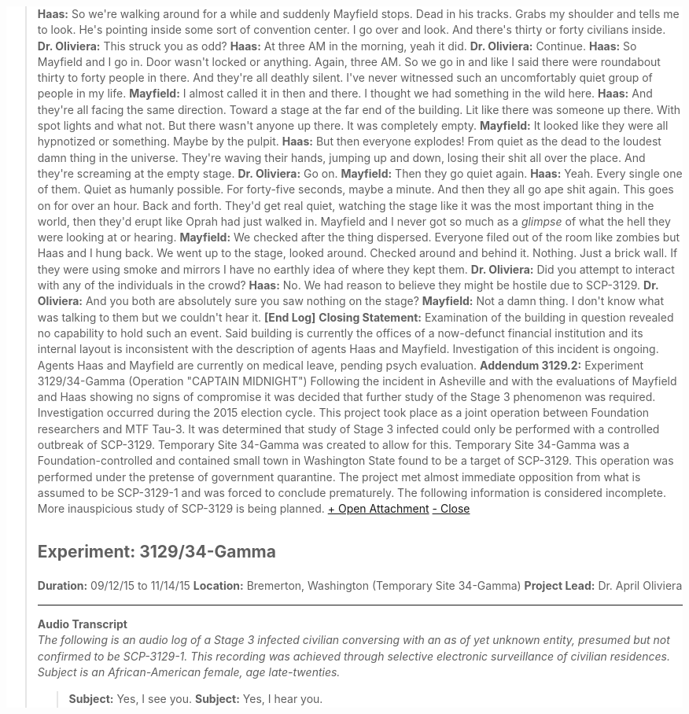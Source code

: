> **Haas:** So we're walking around for a while and suddenly Mayfield stops. Dead in his tracks. Grabs my shoulder and tells me to look. He's pointing inside some sort of convention center. I go over and look. And there's thirty or forty civilians inside.
> **Dr. Oliviera:** This struck you as odd?
> **Haas:** At three AM in the morning, yeah it did.
> **Dr. Oliviera:** Continue.
> **Haas:** So Mayfield and I go in. Door wasn't locked or anything. Again, three AM. So we go in and like I said there were roundabout thirty to forty people in there. And they're all deathly silent. I've never witnessed such an uncomfortably quiet group of people in my life.
> **Mayfield:** I almost called it in then and there. I thought we had something in the wild here.
> **Haas:** And they're all facing the same direction. Toward a stage at the far end of the building. Lit like there was someone up there. With spot lights and what not. But there wasn't anyone up there. It was completely empty.
> **Mayfield:** It looked like they were all hypnotized or something. Maybe by the pulpit.
> **Haas:** But then everyone explodes! From quiet as the dead to the loudest damn thing in the universe. They're waving their hands, jumping up and down, losing their shit all over the place. And they're screaming at the empty stage.
> **Dr. Oliviera:** Go on.
> **Mayfield:** Then they go quiet again.
> **Haas:** Yeah. Every single one of them. Quiet as humanly possible. For forty-five seconds, maybe a minute. And then they all go ape shit again. This goes on for over an hour. Back and forth. They'd get real quiet, watching the stage like it was the most important thing in the world, then they'd erupt like Oprah had just walked in. Mayfield and I never got so much as a _glimpse_ of what the hell they were looking at or hearing.
> **Mayfield:** We checked after the thing dispersed. Everyone filed out of the room like zombies but Haas and I hung back. We went up to the stage, looked around. Checked around and behind it. Nothing. Just a brick wall. If they were using smoke and mirrors I have no earthly idea of where they kept them.
> **Dr. Oliviera:** Did you attempt to interact with any of the individuals in the crowd?
> **Haas:** No. We had reason to believe they might be hostile due to SCP-3129.
> **Dr. Oliviera:** And you both are absolutely sure you saw nothing on the stage?
> **Mayfield:** Not a damn thing. I don't know what was talking to them but we couldn't hear it.
> **[End Log]**
> **Closing Statement:** Examination of the building in question revealed no capability to hold such an event. Said building is currently the offices of a now-defunct financial institution and its internal layout is inconsistent with the description of agents Haas and Mayfield. Investigation of this incident is ongoing. Agents Haas and Mayfield are currently on medical leave, pending psych evaluation.
**Addendum 3129.2:** Experiment 3129/34-Gamma (Operation "CAPTAIN MIDNIGHT")
Following the incident in Asheville and with the evaluations of Mayfield and Haas showing no signs of compromise it was decided that further study of the Stage 3 phenomenon was required. Investigation occurred during the 2015 election cycle. This project took place as a joint operation between Foundation researchers and MTF Tau-3.
It was determined that study of Stage 3 infected could only be performed with a controlled outbreak of SCP-3129. Temporary Site 34-Gamma was created to allow for this. Temporary Site 34-Gamma was a Foundation-controlled and contained small town in Washington State found to be a target of SCP-3129. This operation was performed under the pretense of government quarantine.
The project met almost immediate opposition from what is assumed to be SCP-3129-1 and was forced to conclude prematurely. The following information is considered incomplete. More inauspicious study of SCP-3129 is being planned.
[\+ Open Attachment](javascript:;)
[\- Close](javascript:;)
> ## Experiment: 3129/34-Gamma
> **Duration:** 09/12/15 to 11/14/15
> **Location:** Bremerton, Washington (Temporary Site 34-Gamma)
> **Project Lead:** Dr. April Oliviera
> * * *
> **Audio Transcript**  
>  _The following is an audio log of a Stage 3 infected civilian conversing with an as of yet unknown entity, presumed but not confirmed to be SCP-3129-1. This recording was achieved through selective electronic surveillance of civilian residences. Subject is an African-American female, age late-twenties._
>> **Subject:** Yes, I see you.
>> **Subject:** Yes, I hear you.